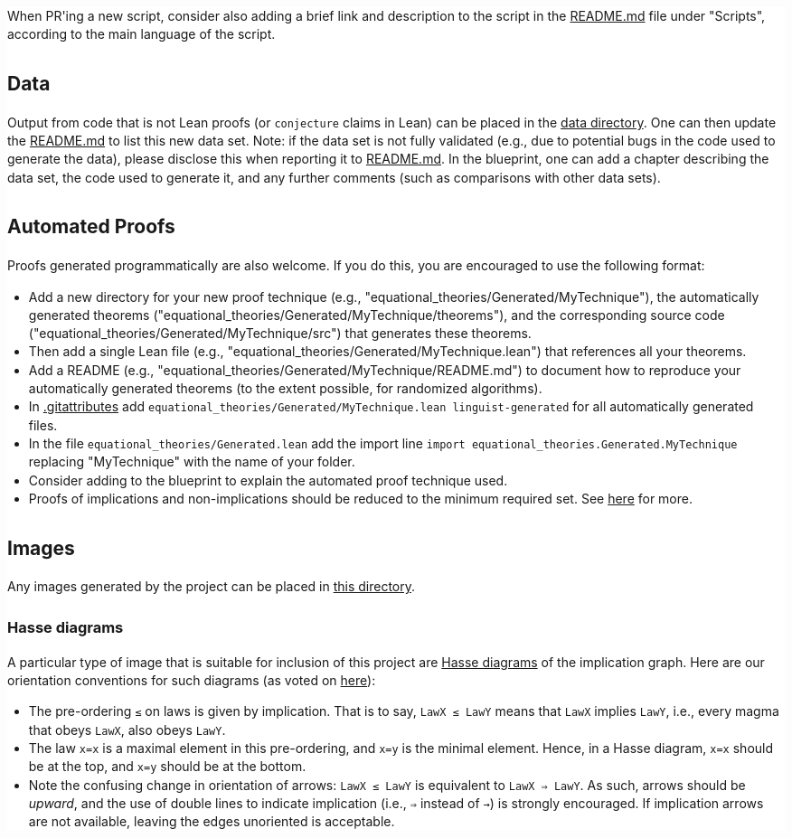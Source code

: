 When PR'ing a new script, consider also adding a brief link and description to the script in the [README.md](README.md) file under "Scripts", according to the main language of the script.

## Data

Output from code that is not Lean proofs (or `conjecture` claims in Lean) can be placed in the [data directory](data).  One can then update the [README.md](README.md) to list this new data set.  Note: if the data set is not fully validated (e.g., due to potential bugs in the code used to generate the data), please disclose this when reporting it to [README.md](README.md).  In the blueprint, one can add a chapter describing the data set, the code used to generate it, and any further comments (such as comparisons with other data sets).

## Automated Proofs

Proofs generated programmatically are also welcome. If you do this, you are encouraged to use the following format:
- Add a new directory for your new proof technique (e.g., "equational_theories/Generated/MyTechnique"), the automatically generated theorems ("equational_theories/Generated/MyTechnique/theorems"), and the corresponding source code ("equational_theories/Generated/MyTechnique/src") that generates these theorems.
- Then add a single Lean file (e.g., "equational_theories/Generated/MyTechnique.lean") that references all your theorems.
- Add a README (e.g., "equational_theories/Generated/MyTechnique/README.md") to document how to reproduce your automatically generated theorems (to the extent possible, for randomized algorithms).
- In [.gitattributes](.gitattributes) add `equational_theories/Generated/MyTechnique.lean linguist-generated` for all automatically generated files.
- In the file `equational_theories/Generated.lean` add the import line `import equational_theories.Generated.MyTechnique` replacing "MyTechnique" with the name of your folder.
- Consider adding to the blueprint to explain the automated proof technique used.
- Proofs of implications and non-implications should be reduced to the minimum required set. See [here](docs/graph_operations.md) for more.

## Images

Any images generated by the project can be placed in [this directory](images).

### Hasse diagrams

A particular type of image that is suitable for inclusion of this project are [Hasse diagrams](https://en.wikipedia.org/wiki/Hasse_diagram) of the implication graph.  Here are our orientation conventions for such diagrams (as voted on [here](https://leanprover.zulipchat.com/#narrow/stream/458659-Equational/topic/Metatheory.3A.20meta-thread/near/474084126)):

- The pre-ordering `≤` on laws is given by implication.  That is to say, `LawX ≤ LawY` means that `LawX` implies `LawY`, i.e., every magma that obeys `LawX`, also obeys `LawY`.
- The law `x=x` is a maximal element in this pre-ordering, and `x=y` is the minimal element.  Hence, in a Hasse diagram, `x=x` should be at the top, and `x=y` should be at the bottom.
- Note the confusing change in orientation of arrows: `LawX ≤ LawY` is equivalent to `LawX ⇒ LawY`.  As such, arrows should be _upward_, and the use of double lines to indicate implication (i.e., `⇒` instead of `→`) is strongly encouraged.  If implication arrows are not available, leaving the edges unoriented is acceptable.
